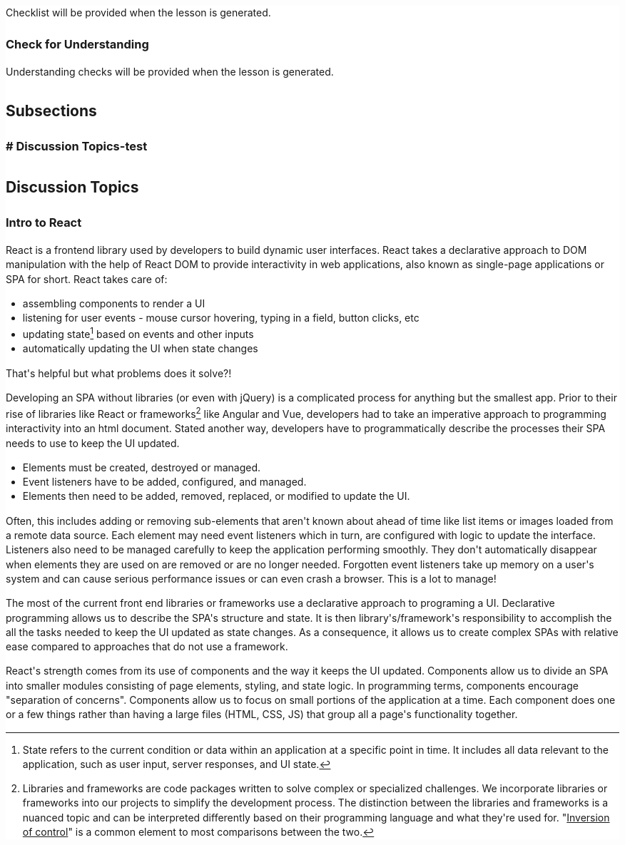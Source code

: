 Checklist will be provided when the lesson is generated.

### Check for Understanding

Understanding checks will be provided when the lesson is generated.

## Subsections

### # Discussion Topics-test

## Discussion Topics

### Intro to React

React is a frontend library used by developers to build dynamic user interfaces. React takes a declarative approach to DOM manipulation with the help of React DOM to provide interactivity in web applications, also known as single-page applications or SPA for short. React takes care of:

- assembling components to render a UI
- listening for user events - mouse cursor hovering, typing in a field, button clicks, etc
- updating state[^state] based on events and other inputs
- automatically updating the UI when state changes

That's helpful but what problems does it solve?!

Developing an SPA without libraries (or even with jQuery) is a complicated process for anything but the smallest app. Prior to their rise of libraries like React or frameworks[^libraries-and-frameworks] like Angular and Vue, developers had to take an imperative approach to programming interactivity into an html document. Stated another way, developers have to programmatically describe the processes their SPA needs to use to keep the UI updated.

- Elements must be created, destroyed or managed.
- Event listeners have to be added, configured, and managed.
- Elements then need to be added, removed, replaced, or modified to update the UI.

Often, this includes adding or removing sub-elements that aren't known about ahead of time like list items or images loaded from a remote data source. Each element may need event listeners which in turn, are configured with logic to update the interface. Listeners also need to be managed carefully to keep the application performing smoothly. They don't automatically disappear when elements they are used on are removed or are no longer needed. Forgotten event listeners take up memory on a user's system and can cause serious performance issues or can even crash a browser. This is a lot to manage!

The most of the current front end libraries or frameworks use a declarative approach to programing a UI. Declarative programming allows us to describe the SPA's structure and state. It is then library's/framework's responsibility to accomplish the all the tasks needed to keep the UI updated as state changes. As a consequence, it allows us to create complex SPAs with relative ease compared to approaches that do not use a framework.

React's strength comes from its use of components and the way it keeps the UI updated. Components allow us to divide an SPA into smaller modules consisting of page elements, styling, and state logic. In programming terms, components encourage "separation of concerns". Components allow us to focus on small portions of the application at a time. Each component does one or a few things rather than having a large files (HTML, CSS, JS) that group all a page's functionality together.


[^state]: State refers to the current condition or data within an application at a specific point in time. It includes all data relevant to the application, such as user input, server responses, and UI state.
[^libraries-and-frameworks]: Libraries and frameworks are code packages written to solve complex or specialized challenges. We incorporate libraries or frameworks into our projects to simplify the development process. The distinction between the libraries and frameworks is a nuanced topic and can be interpreted differently based on their programming language and what they're used for. "[Inversion of control](https://en.wikipedia.org/wiki/Inversion_of_control)" is a common element to most comparisons between the two.